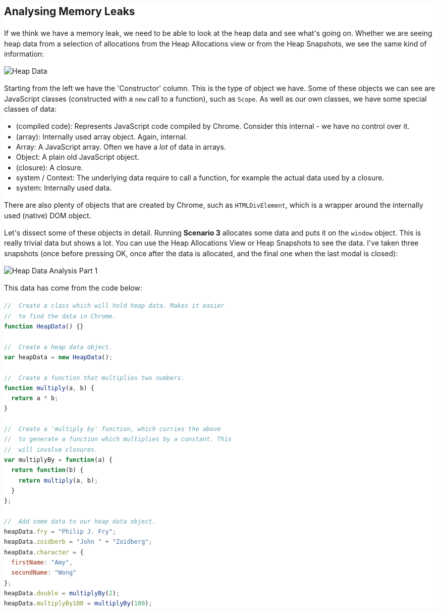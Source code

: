## Analysing Memory Leaks

If we think we have a memory leak, we need to be able to look at the heap data and see what's going on. Whether we are seeing heap data from a selection of allocations from the Heap Allocations view or from the Heap Snapshots, we see the same kind of information:

![Heap Data](/images/2015/03/HeapData.png)

Starting from the left we have the 'Constructor' column. This is the type of object we have. Some of these objects we can see are JavaScript classes (constructed with a `new` call to a function), such as `Scope`. As well as our own classes, we have some special classes of data:

* (compiled code): Represents JavaScript code compiled by Chrome. Consider this internal - we have no control over it.
* (array): Internally used array object. Again, internal.
* Array: A JavaScript array. Often we have a *lot* of data in arrays.
* Object: A plain old JavaScript object.
* (closure): A closure.
* system / Context: The underlying data require to call a function, for example the actual data used by a closure.
* system: Internally used data.

There are also plenty of objects that are created by Chrome, such as `HTMLDivElement`, which is a wrapper around the internally used (native) DOM object.

Let's dissect some of these objects in detail. Running **Scenario 3** allocates some data and puts it on the `window` object. This is really trivial data but shows a lot. You can use the Heap Allocations View or Heap Snapshots to see the data. I've taken three snapshots (once before pressing OK, once after the data is allocated, and the final one when the last modal is closed):

![Heap Data Analysis Part 1](/images/2015/03/HeapDataAnalysis2.png)

This data has come from the code below:

```javascript
//  Create a class which will hold heap data. Makes it easier 
//  to find the data in Chrome.
function HeapData() {}

//  Create a heap data object.
var heapData = new HeapData();

//  Create a function that multiplies two numbers.
function multiply(a, b) {
  return a * b;
}

//  Create a 'multiply by' function, which curries the above
//  to generate a function which multiplies by a constant. This
//  will involve closures. 
var multiplyBy = function(a) {
  return function(b) {
    return multiply(a, b); 
  }
};

//  Add some data to our heap data object.
heapData.fry = "Philip J. Fry";
heapData.zoidberb = "John " + "Zoidberg";
heapData.character = {
  firstName: "Amy",
  secondName: "Wong"
};
heapData.double = multiplyBy(2);
heapData.multiplyBy100 = multiplyBy(100);
```